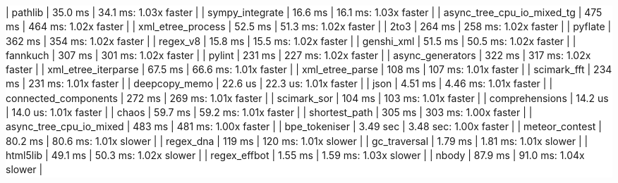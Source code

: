 | pathlib                    | 35.0 ms                                                                         | 34.1 ms: 1.03x faster                                                                  |
| sympy_integrate            | 16.6 ms                                                                         | 16.1 ms: 1.03x faster                                                                  |
| async_tree_cpu_io_mixed_tg | 475 ms                                                                          | 464 ms: 1.02x faster                                                                   |
| xml_etree_process          | 52.5 ms                                                                         | 51.3 ms: 1.02x faster                                                                  |
| 2to3                       | 264 ms                                                                          | 258 ms: 1.02x faster                                                                   |
| pyflate                    | 362 ms                                                                          | 354 ms: 1.02x faster                                                                   |
| regex_v8                   | 15.8 ms                                                                         | 15.5 ms: 1.02x faster                                                                  |
| genshi_xml                 | 51.5 ms                                                                         | 50.5 ms: 1.02x faster                                                                  |
| fannkuch                   | 307 ms                                                                          | 301 ms: 1.02x faster                                                                   |
| pylint                     | 231 ms                                                                          | 227 ms: 1.02x faster                                                                   |
| async_generators           | 322 ms                                                                          | 317 ms: 1.02x faster                                                                   |
| xml_etree_iterparse        | 67.5 ms                                                                         | 66.6 ms: 1.01x faster                                                                  |
| xml_etree_parse            | 108 ms                                                                          | 107 ms: 1.01x faster                                                                   |
| scimark_fft                | 234 ms                                                                          | 231 ms: 1.01x faster                                                                   |
| deepcopy_memo              | 22.6 us                                                                         | 22.3 us: 1.01x faster                                                                  |
| json                       | 4.51 ms                                                                         | 4.46 ms: 1.01x faster                                                                  |
| connected_components       | 272 ms                                                                          | 269 ms: 1.01x faster                                                                   |
| scimark_sor                | 104 ms                                                                          | 103 ms: 1.01x faster                                                                   |
| comprehensions             | 14.2 us                                                                         | 14.0 us: 1.01x faster                                                                  |
| chaos                      | 59.7 ms                                                                         | 59.2 ms: 1.01x faster                                                                  |
| shortest_path              | 305 ms                                                                          | 303 ms: 1.00x faster                                                                   |
| async_tree_cpu_io_mixed    | 483 ms                                                                          | 481 ms: 1.00x faster                                                                   |
| bpe_tokeniser              | 3.49 sec                                                                        | 3.48 sec: 1.00x faster                                                                 |
| meteor_contest             | 80.2 ms                                                                         | 80.6 ms: 1.01x slower                                                                  |
| regex_dna                  | 119 ms                                                                          | 120 ms: 1.01x slower                                                                   |
| gc_traversal               | 1.79 ms                                                                         | 1.81 ms: 1.01x slower                                                                  |
| html5lib                   | 49.1 ms                                                                         | 50.3 ms: 1.02x slower                                                                  |
| regex_effbot               | 1.55 ms                                                                         | 1.59 ms: 1.03x slower                                                                  |
| nbody                      | 87.9 ms                                                                         | 91.0 ms: 1.04x slower                                                                  |